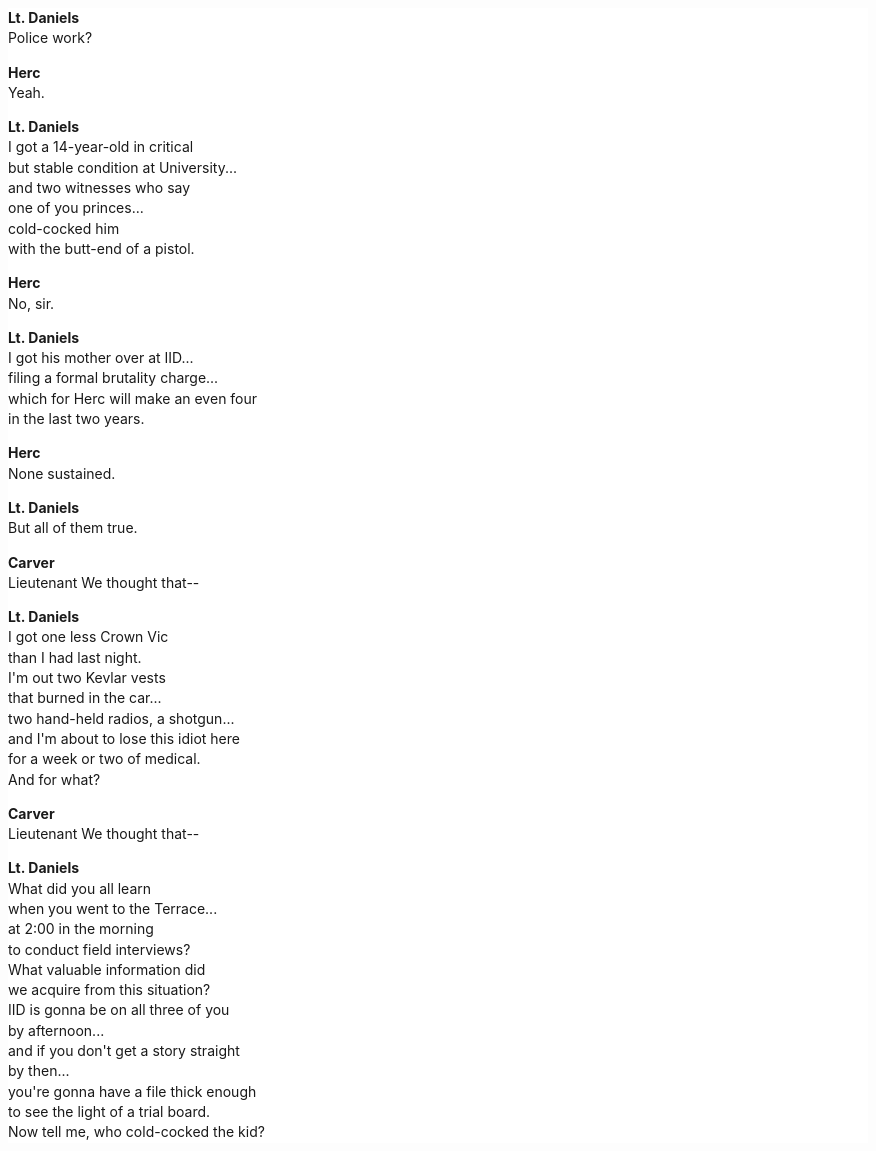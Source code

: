 **Lt. Daniels**  
Police work?  
  
**Herc**  
Yeah.  
  
**Lt. Daniels**  
I got a 14-year-old in critical  
but stable condition at University...  
and two witnesses who say  
one of you princes...  
cold-cocked him  
with the butt-end of a pistol.  
  
**Herc**  
No, sir.  
  
**Lt. Daniels**  
I got his mother over at IID...  
filing a formal brutality charge...  
which for Herc will make an even four  
in the last two years.  
  
**Herc**  
None sustained.  
  
**Lt. Daniels**  
But all of them true.  
  
**Carver**  
Lieutenant We thought that--  
  
**Lt. Daniels**  
I got one less Crown Vic  
than I had last night.  
I'm out two Kevlar vests  
that burned in the car...  
two hand-held radios, a shotgun...  
and I'm about to lose this idiot here  
for a week or two of medical.  
And for what?  
  
**Carver**  
Lieutenant We thought that--  
  
**Lt. Daniels**  
What did you all learn  
when you went to the Terrace...  
at 2:00 in the morning  
to conduct field interviews?  
What valuable information did  
we acquire from this situation?  
IID is gonna be on all three of you  
by afternoon...  
and if you don't get a story straight  
by then...  
you're gonna have a file thick enough  
to see the light of a trial board.  
Now tell me, who cold-cocked the kid?  
  